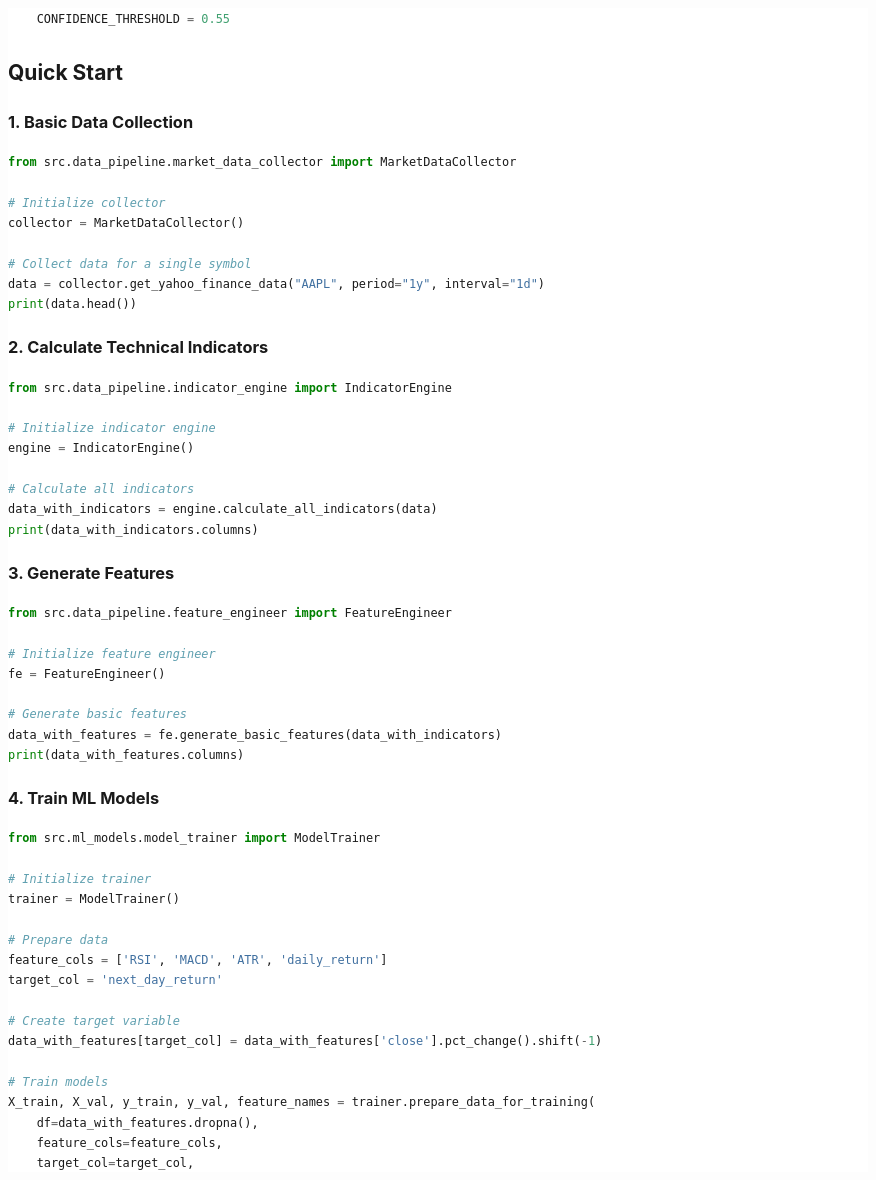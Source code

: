 ```python
    CONFIDENCE_THRESHOLD = 0.55
```

## Quick Start

### 1. Basic Data Collection

```python
from src.data_pipeline.market_data_collector import MarketDataCollector

# Initialize collector
collector = MarketDataCollector()

# Collect data for a single symbol
data = collector.get_yahoo_finance_data("AAPL", period="1y", interval="1d")
print(data.head())
```

### 2. Calculate Technical Indicators

```python
from src.data_pipeline.indicator_engine import IndicatorEngine

# Initialize indicator engine
engine = IndicatorEngine()

# Calculate all indicators
data_with_indicators = engine.calculate_all_indicators(data)
print(data_with_indicators.columns)
```

### 3. Generate Features

```python
from src.data_pipeline.feature_engineer import FeatureEngineer

# Initialize feature engineer
fe = FeatureEngineer()

# Generate basic features
data_with_features = fe.generate_basic_features(data_with_indicators)
print(data_with_features.columns)
```

### 4. Train ML Models

```python
from src.ml_models.model_trainer import ModelTrainer

# Initialize trainer
trainer = ModelTrainer()

# Prepare data
feature_cols = ['RSI', 'MACD', 'ATR', 'daily_return']
target_col = 'next_day_return'

# Create target variable
data_with_features[target_col] = data_with_features['close'].pct_change().shift(-1)

# Train models
X_train, X_val, y_train, y_val, feature_names = trainer.prepare_data_for_training(
    df=data_with_features.dropna(),
    feature_cols=feature_cols,
    target_col=target_col,
```